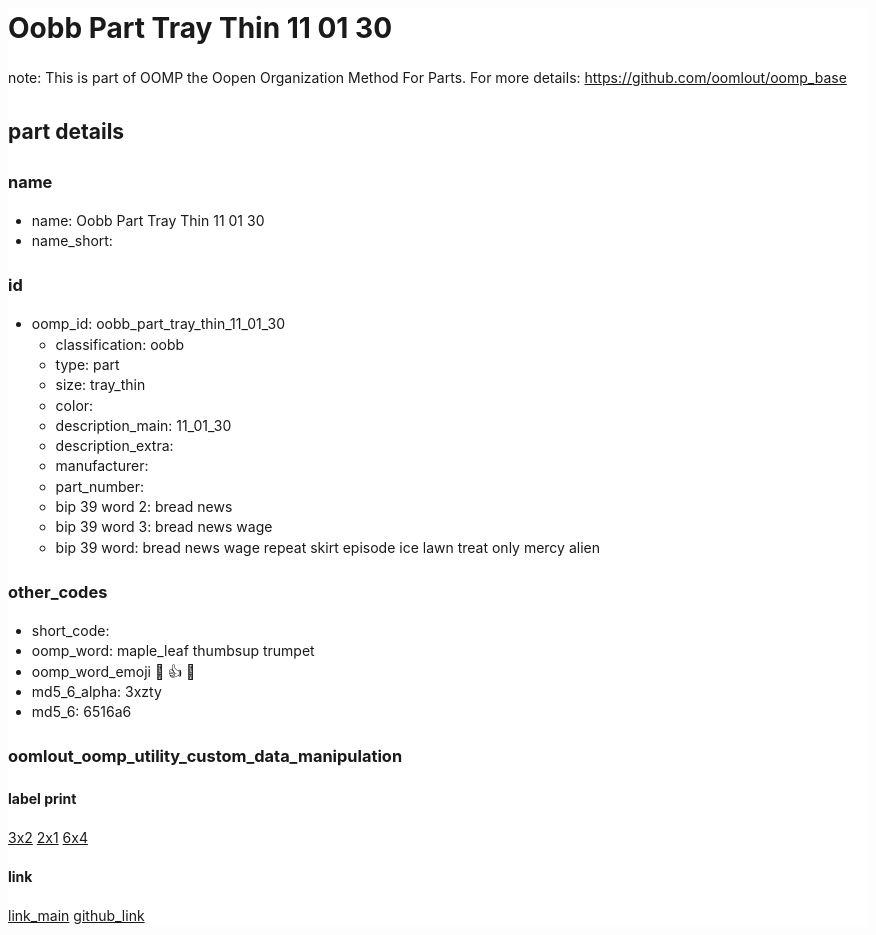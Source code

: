# Oobb Part Tray Thin 11 01 30  

note: This is part of OOMP the Oopen Organization Method For Parts. For more details: https://github.com/oomlout/oomp_base

##  part details





### name
* name: Oobb Part Tray Thin 11 01 30
* name_short: 
### id
* oomp_id: oobb_part_tray_thin_11_01_30
  * classification: oobb
  * type: part
  * size: tray_thin
  * color: 
  * description_main: 11_01_30
  * description_extra: 
  * manufacturer: 
  * part_number: 
  * bip 39 word 2: bread news
  * bip 39 word 3: bread news wage
  * bip 39 word: bread news wage repeat skirt episode ice lawn treat only mercy alien

### other_codes
* short_code: 
* oomp_word: maple_leaf thumbsup trumpet
* oomp_word_emoji :maple_leaf: :thumbsup: :trumpet:
* md5_6_alpha: 3xzty
* md5_6: 6516a6






### oomlout_oomp_utility_custom_data_manipulation
#### label print
[3x2](http://192.168.1.245:1112/?label=oomp%203xzty)
[2x1](http://192.168.1.242:1112/?label=oomp%203xzty)
[6x4](http://192.168.1.55:1112/?label=oomp%203xzty)    

#### link

[link_main](https://github.com/oomlout/oomlout_oomp_current_version_messy/tree/main/parts/oobb_part_tray_thin_11_01_30) [github_link](https://github.com/oomlout/oomlout_oomp_part_src/tree/main/parts/oobb_part_tray_thin_11_01_30)                             
